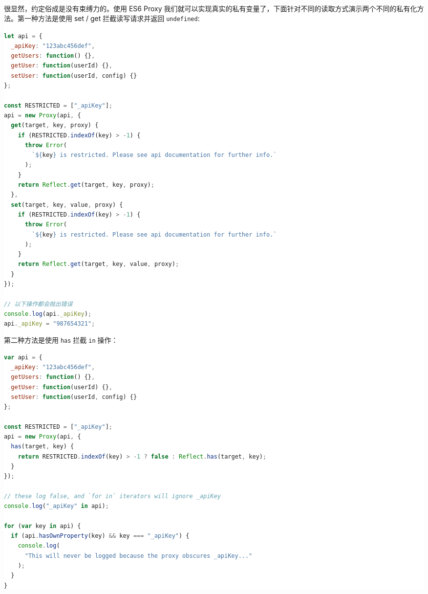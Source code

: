 很显然，约定俗成是没有束缚力的。使用 ES6 Proxy 我们就可以实现真实的私有变量了，下面针对不同的读取方式演示两个不同的私有化方法。第一种方法是使用 set / get 拦截读写请求并返回 `undefined`:

```javascript
let api = {
  _apiKey: "123abc456def",
  getUsers: function() {},
  getUser: function(userId) {},
  setUser: function(userId, config) {}
};

const RESTRICTED = ["_apiKey"];
api = new Proxy(api, {
  get(target, key, proxy) {
    if (RESTRICTED.indexOf(key) > -1) {
      throw Error(
        `${key} is restricted. Please see api documentation for further info.`
      );
    }
    return Reflect.get(target, key, proxy);
  },
  set(target, key, value, proxy) {
    if (RESTRICTED.indexOf(key) > -1) {
      throw Error(
        `${key} is restricted. Please see api documentation for further info.`
      );
    }
    return Reflect.get(target, key, value, proxy);
  }
});

// 以下操作都会抛出错误
console.log(api._apiKey);
api._apiKey = "987654321";
```

第二种方法是使用 `has` 拦截 `in` 操作：

```javascript
var api = {
  _apiKey: "123abc456def",
  getUsers: function() {},
  getUser: function(userId) {},
  setUser: function(userId, config) {}
};

const RESTRICTED = ["_apiKey"];
api = new Proxy(api, {
  has(target, key) {
    return RESTRICTED.indexOf(key) > -1 ? false : Reflect.has(target, key);
  }
});

// these log false, and `for in` iterators will ignore _apiKey
console.log("_apiKey" in api);

for (var key in api) {
  if (api.hasOwnProperty(key) && key === "_apiKey") {
    console.log(
      "This will never be logged because the proxy obscures _apiKey..."
    );
  }
}
```


  [Symbol.for("secret")]: "4"